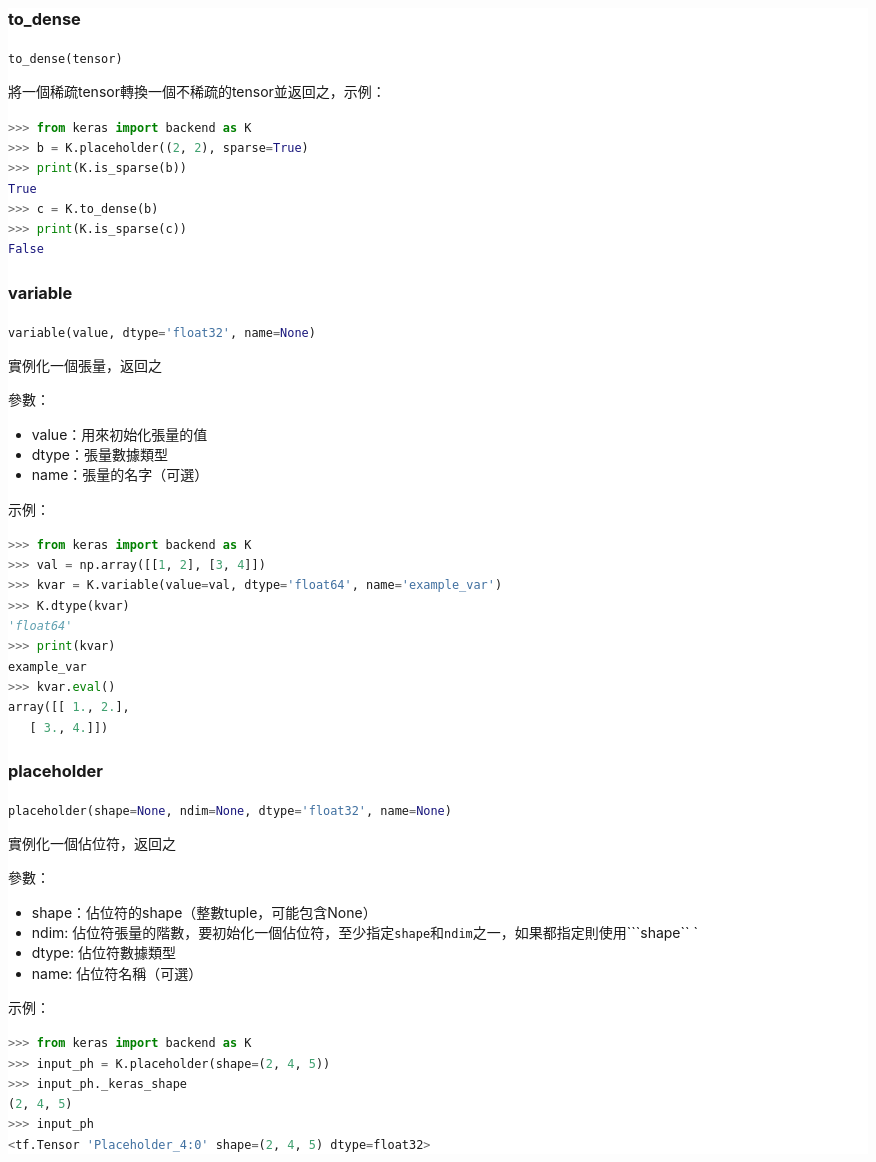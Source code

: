 ### to_dense
```python
to_dense(tensor)
```
將一個稀疏tensor轉換一個不稀疏的tensor並返回之，示例：
```python
>>> from keras import backend as K
>>> b = K.placeholder((2, 2), sparse=True)
>>> print(K.is_sparse(b))
True
>>> c = K.to_dense(b)
>>> print(K.is_sparse(c))
False
```

### variable
```python
variable(value, dtype='float32', name=None)
```
實例化一個張量，返回之

參數：

* value：用來初始化張量的值
* dtype：張量數據類型
* name：張量的名字（可選）

示例：
```python
>>> from keras import backend as K
>>> val = np.array([[1, 2], [3, 4]])
>>> kvar = K.variable(value=val, dtype='float64', name='example_var')
>>> K.dtype(kvar)
'float64'
>>> print(kvar)
example_var
>>> kvar.eval()
array([[ 1., 2.],
   [ 3., 4.]])
```

### placeholder
```python
placeholder(shape=None, ndim=None, dtype='float32', name=None)
```
實例化一個佔位符，返回之

參數：

* shape：佔位符的shape（整數tuple，可能包含None）
* ndim: 佔位符張量的階數，要初始化一個佔位符，至少指定```shape```和```ndim```之一，如果都指定則使用```shape`` `
* dtype: 佔位符數據類型
* name: 佔位符名稱（可選）

示例：
```python
>>> from keras import backend as K
>>> input_ph = K.placeholder(shape=(2, 4, 5))
>>> input_ph._keras_shape
(2, 4, 5)
>>> input_ph
<tf.Tensor 'Placeholder_4:0' shape=(2, 4, 5) dtype=float32>
```
